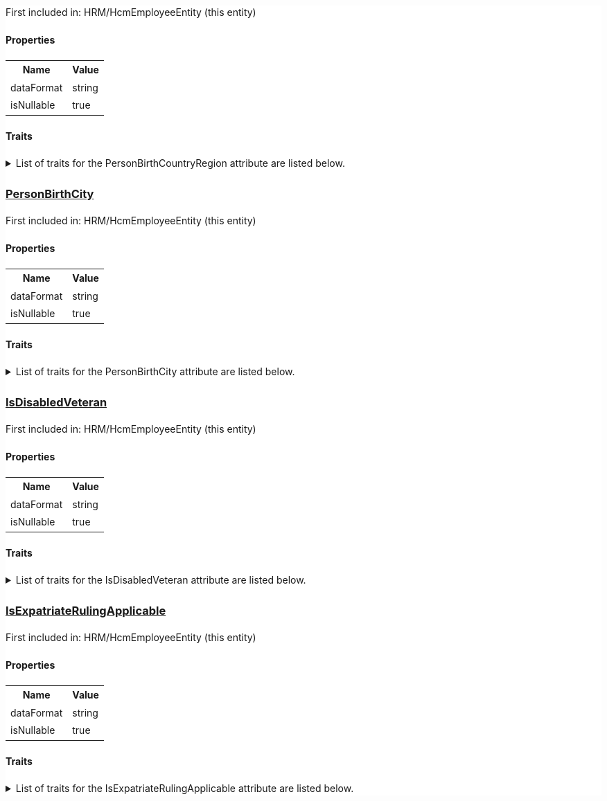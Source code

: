 First included in: HRM/HcmEmployeeEntity (this entity)  

#### Properties

<table><tr><th>Name</th><th>Value</th></tr><tr><td>dataFormat</td><td>string</td></tr><tr><td>isNullable</td><td>true</td></tr></table>

#### Traits

<details><summary>List of traits for the PersonBirthCountryRegion attribute are listed below.</summary></details>

### <a href=#PersonBirthCity name="PersonBirthCity">PersonBirthCity</a>

First included in: HRM/HcmEmployeeEntity (this entity)  

#### Properties

<table><tr><th>Name</th><th>Value</th></tr><tr><td>dataFormat</td><td>string</td></tr><tr><td>isNullable</td><td>true</td></tr></table>

#### Traits

<details><summary>List of traits for the PersonBirthCity attribute are listed below.</summary></details>

### <a href=#IsDisabledVeteran name="IsDisabledVeteran">IsDisabledVeteran</a>

First included in: HRM/HcmEmployeeEntity (this entity)  

#### Properties

<table><tr><th>Name</th><th>Value</th></tr><tr><td>dataFormat</td><td>string</td></tr><tr><td>isNullable</td><td>true</td></tr></table>

#### Traits

<details><summary>List of traits for the IsDisabledVeteran attribute are listed below.</summary></details>

### <a href=#IsExpatriateRulingApplicable name="IsExpatriateRulingApplicable">IsExpatriateRulingApplicable</a>

First included in: HRM/HcmEmployeeEntity (this entity)  

#### Properties

<table><tr><th>Name</th><th>Value</th></tr><tr><td>dataFormat</td><td>string</td></tr><tr><td>isNullable</td><td>true</td></tr></table>

#### Traits

<details><summary>List of traits for the IsExpatriateRulingApplicable attribute are listed below.</summary></details>
